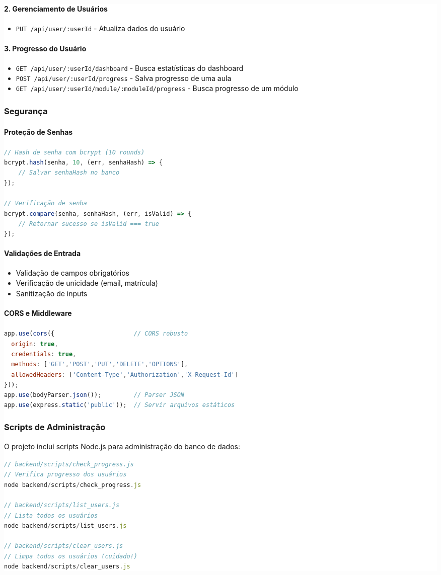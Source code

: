 #### **2. Gerenciamento de Usuários**
- `PUT /api/user/:userId` - Atualiza dados do usuário

#### **3. Progresso do Usuário**
- `GET /api/user/:userId/dashboard` - Busca estatísticas do dashboard
- `POST /api/user/:userId/progress` - Salva progresso de uma aula
- `GET /api/user/:userId/module/:moduleId/progress` - Busca progresso de um módulo

### **Segurança**

#### **Proteção de Senhas**
```javascript
// Hash de senha com bcrypt (10 rounds)
bcrypt.hash(senha, 10, (err, senhaHash) => {
    // Salvar senhaHash no banco
});

// Verificação de senha
bcrypt.compare(senha, senhaHash, (err, isValid) => {
    // Retornar sucesso se isValid === true
});
```

#### **Validações de Entrada**
- Validação de campos obrigatórios
- Verificação de unicidade (email, matrícula)
- Sanitização de inputs

#### **CORS e Middleware**
```javascript
app.use(cors({                      // CORS robusto
  origin: true,
  credentials: true,
  methods: ['GET','POST','PUT','DELETE','OPTIONS'],
  allowedHeaders: ['Content-Type','Authorization','X-Request-Id']
}));
app.use(bodyParser.json());         // Parser JSON
app.use(express.static('public'));  // Servir arquivos estáticos
```

### **Scripts de Administração**

O projeto inclui scripts Node.js para administração do banco de dados:

```javascript
// backend/scripts/check_progress.js
// Verifica progresso dos usuários
node backend/scripts/check_progress.js

// backend/scripts/list_users.js
// Lista todos os usuários
node backend/scripts/list_users.js

// backend/scripts/clear_users.js
// Limpa todos os usuários (cuidado!)
node backend/scripts/clear_users.js
```
